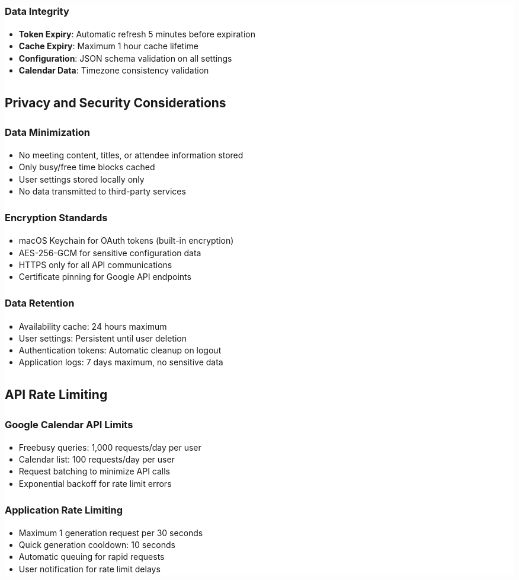 ### Data Integrity
- **Token Expiry**: Automatic refresh 5 minutes before expiration
- **Cache Expiry**: Maximum 1 hour cache lifetime
- **Configuration**: JSON schema validation on all settings
- **Calendar Data**: Timezone consistency validation

## Privacy and Security Considerations

### Data Minimization
- No meeting content, titles, or attendee information stored
- Only busy/free time blocks cached
- User settings stored locally only
- No data transmitted to third-party services

### Encryption Standards
- macOS Keychain for OAuth tokens (built-in encryption)
- AES-256-GCM for sensitive configuration data
- HTTPS only for all API communications
- Certificate pinning for Google API endpoints

### Data Retention
- Availability cache: 24 hours maximum
- User settings: Persistent until user deletion
- Authentication tokens: Automatic cleanup on logout
- Application logs: 7 days maximum, no sensitive data

## API Rate Limiting

### Google Calendar API Limits
- Freebusy queries: 1,000 requests/day per user
- Calendar list: 100 requests/day per user
- Request batching to minimize API calls
- Exponential backoff for rate limit errors

### Application Rate Limiting
- Maximum 1 generation request per 30 seconds
- Quick generation cooldown: 10 seconds
- Automatic queuing for rapid requests
- User notification for rate limit delays
